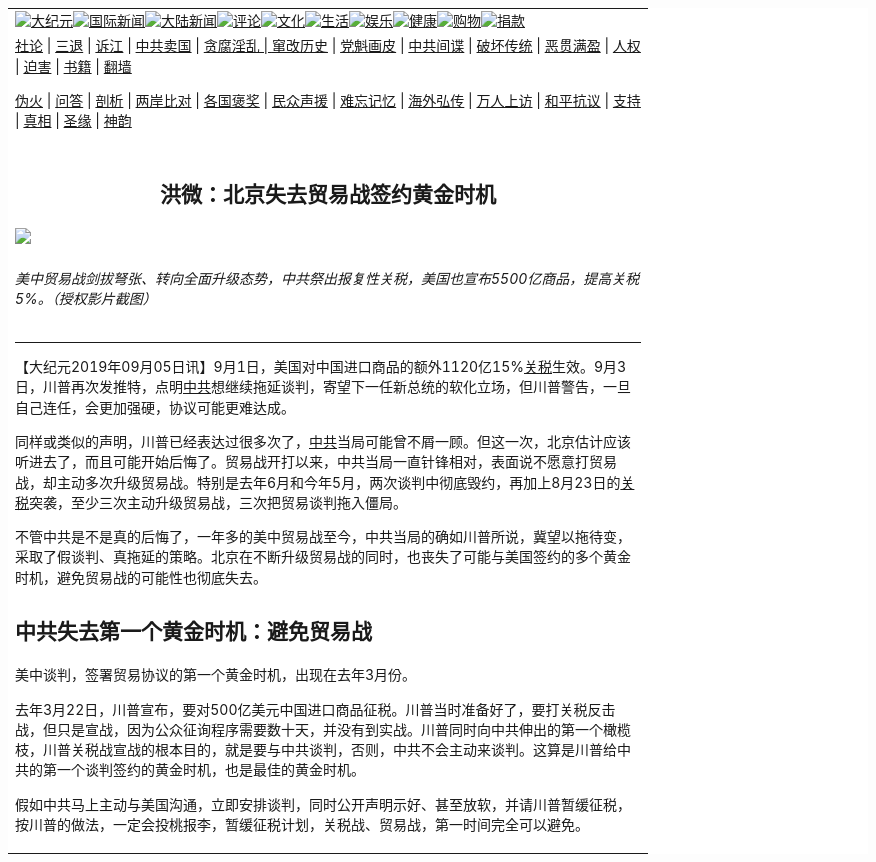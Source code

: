 <a name="1" id="1" target="_blank"></a><span id="1"></span>
<table border="0"><tr><td colspan="2" VALIGN=TOP><a href="https://github.com/asdfghy6/djy/blob/master/gb/nsc413.md#1"><img src="https://raw.githubusercontent.com/asdfghy6/1/master/t/djy/1.jpg" title="大纪元"></a><a href="https://github.com/asdfghy6/djy/blob/master/gb/n24hr.md#1"><img src="https://raw.githubusercontent.com/asdfghy6/1/master/t/djy/3.jpg" title="国际新闻"></a><a href="https://github.com/asdfghy6/djy/blob/master/gb/nsc413.md#1"><img src="https://raw.githubusercontent.com/asdfghy6/1/master/t/djy/4.jpg" title="大陆新闻"></a><a href="https://github.com/asdfghy6/djy/blob/master/gb/news392.md#1"><img src="https://raw.githubusercontent.com/asdfghy6/1/master/t/djy/5.jpg" title="评论"></a><a href="https://github.com/asdfghy6/djy/blob/master/gb/news2007.md#1"><img src="https://raw.githubusercontent.com/asdfghy6/1/master/t/djy/6.jpg" title="文化"></a><a href="https://github.com/asdfghy6/djy/blob/master/gb/news2008.md#1"><img src="https://raw.githubusercontent.com/asdfghy6/1/master/t/djy/7.jpg" title="生活"></a><a href="https://github.com/asdfghy6/djy/blob/master/gb/ncyule.md#1"><img src="https://raw.githubusercontent.com/asdfghy6/1/master/t/djy/8.jpg" title="娱乐"></a><a href="https://github.com/asdfghy6/djy/blob/master/gb/nsc1002.md#1"><img src="https://raw.githubusercontent.com/asdfghy6/1/master/t/djy/9.jpg" title="健康"><a href="https://www.youlucky.com"><img src="https://raw.githubusercontent.com/asdfghy6/1/master/t/djy/10.jpg" title="购物"></a><a href="https://www.supportepoch.org/donation?utm_medium=epochtimes&utm_source=referral&utm_campaign=donate_button_djyhomepage"><img src="https://raw.githubusercontent.com/asdfghy6/1/master/t/djy/12.jpg" title="捐款"></a></td></tr>
<tr><td colspan="2" VALIGN=TOP><a target="_blank" href="https://git.io/fjCRf">社论</a> | <a target="_blank" href="https://github.com/asdfghy6/djy/blob/master/gb/nf5657.md#1">三退</a> | <a target="_blank" href="https://github.com/asdfghy6/djy/blob/master/gb/nf6123.md#1">诉江</a> | <a target="_blank" href="https://github.com/asdfghy6/djy/blob/master/gb/nf1176117.md#1">中共卖国</a> | <a target="_blank" href="https://github.com/asdfghy6/djy/blob/master/gb/nf5773.md#1">贪腐淫乱 | <a target="_blank" href="https://github.com/asdfghy6/djy/blob/master/gb/nf1176115.md#1">窜改历史</a> | <a target="_blank" href="https://github.com/asdfghy6/djy/blob/master/gb/nf1176107.md#1">党魁画皮</a> | <a target="_blank" href="https://github.com/asdfghy6/djy/blob/master/gb/nf1320400.md#1">中共间谍</a> | <a target="_blank" href="https://github.com/asdfghy6/djy/blob/master/gb/nf1176114.md#1">破坏传统</a> | <a target="_blank" href="https://github.com/asdfghy6/djy/blob/master/gb/nf5287.md#1">恶贯满盈</a> | <a target="_blank" href="https://github.com/asdfghy6/djy/blob/master/gb/ncid278.md#1">人权</a> | <a target="_blank" href="https://github.com/asdfghy6/djy/blob/master/gb/nf1176111.md#1">迫害</a> | <a target="_blank" href="https://github.com/asdfghy6/djy/blob/master/gb/nf1235328.md#1">书籍</a> | <a target="_blank" href="https://github.com/asdfghy6/fq/blob/master/README.md?zsrh#1">翻墙</a></p><p><a target="_blank" href="https://github.com/asdfghy6/djy/blob/master/gb/nf5562.md#1">伪火</a> | <a target="_blank" href="https://github.com/asdfghy6/djy/blob/master/gb/nf4378.md#1">问答</a> | <a target="_blank" href="https://github.com/asdfghy6/djy/blob/master/gb/nf5792.md#1">剖析</a> | <a target="_blank" href="https://github.com/asdfghy6/djy/blob/master/gb/nf5735.md#1">两岸比对</a> | <a target="_blank" href="https://github.com/asdfghy6/djy/blob/master/gb/nf6119.md#1">各国褒奖</a> | <a target="_blank" href="https://github.com/asdfghy6/djy/blob/master/gb/nf6120.md#1">民众声援</a> | <a target="_blank" href="https://github.com/asdfghy6/djy/blob/master/gb/nf1188594.md#1">难忘记忆</a> | <a target="_blank" href="https://github.com/asdfghy6/djy/blob/master/gb/nf3180.md#1">海外弘传</a> | <a target="_blank" href="https://github.com/asdfghy6/djy/blob/master/gb/nf5410.md#1">万人上访</a> | <a target="_blank" href="https://github.com/asdfghy6/ntdtv/blob/master/gb/prog1530_1.md#1">和平抗议</a> | <a target="_blank" href="https://github.com/asdfghy6/djy/blob/master/gb/nf4386.md#1">支持</a> | <a target="_blank" href="https://github.com/asdfghy6/djy/blob/master/gb/nf4389.md#1">真相</a> | <a target="_blank" href="https://github.com/asdfghy6/djy/blob/master/gb/nf5790.md#1">圣缘</a> | <a target="_blank" href="https://github.com/asdfghy6/djy/blob/master/gb/nf4786.md#1">神韵</a></td></tr>
<tr><td VALIGN=TOP width="626"><h2 align=center>洪微：北京失去贸易战签约黄金时机</h2>
<img src="http://i.epochtimes.com/assets/uploads/2019/08/2019-08-23.40-600x400.jpg" />
<h6>美中贸易战剑拔弩张、转向全面升级态势，中共祭出报复性关税，美国也宣布5500亿商品，提高关税5%。（授权影片截图）
</h6>
<hr>
<p>【大纪元2019年09月05日讯】9月1日，美国对中国进口商品的额外1120亿15%<a href="https://github.com/asdfghy6/djy/blob/master/gb/tag/%E5%85%B3%E7%A8%8E.md">关税</a>生效。9月3日，川普再次发推特，点明<a href="https://github.com/asdfghy6/djy/blob/master/gb/tag/%E4%B8%AD%E5%85%B1.md">中共</a>想继续拖延谈判，寄望下一任新总统的软化立场，但川普警告，一旦自己连任，会更加强硬，协议可能更难达成。</p>
<p>同样或类似的声明，川普已经表达过很多次了，<a href="https://github.com/asdfghy6/djy/blob/master/gb/tag/%E4%B8%AD%E5%85%B1.md">中共</a>当局可能曾不屑一顾。但这一次，北京估计应该听进去了，而且可能开始后悔了。贸易战开打以来，中共当局一直针锋相对，表面说不愿意打贸易战，却主动多次升级贸易战。特别是去年6月和今年5月，两次谈判中彻底毁约，再加上8月23日的<a href="https://github.com/asdfghy6/djy/blob/master/gb/tag/%E5%85%B3%E7%A8%8E.md">关税</a>突袭，至少三次主动升级贸易战，三次把贸易谈判拖入僵局。</p>
<p>不管中共是不是真的后悔了，一年多的美中贸易战至今，中共当局的确如川普所说，冀望以拖待变，采取了假谈判、真拖延的策略。北京在不断升级贸易战的同时，也丧失了可能与美国签约的多个黄金时机，避免贸易战的可能性也彻底失去。</p>
<h2>中共失去第一个黄金时机：避免贸易战</h2>
<p>美中谈判，签署贸易协议的第一个黄金时机，出现在去年3月份。</p>
<p>去年3月22日，川普宣布，要对500亿美元中国进口商品征税。川普当时准备好了，要打关税反击战，但只是宣战，因为公众征询程序需要数十天，并没有到实战。川普同时向中共伸出的第一个橄榄枝，川普关税战宣战的根本目的，就是要与中共谈判，否则，中共不会主动来谈判。这算是川普给中共的第一个谈判签约的黄金时机，也是最佳的黄金时机。</p>
<p>假如中共马上主动与美国沟通，立即安排谈判，同时公开声明示好、甚至放软，并请川普暂缓征税，按川普的做法，一定会投桃报李，暂缓征税计划，关税战、贸易战，第一时间完全可以避免。</p>